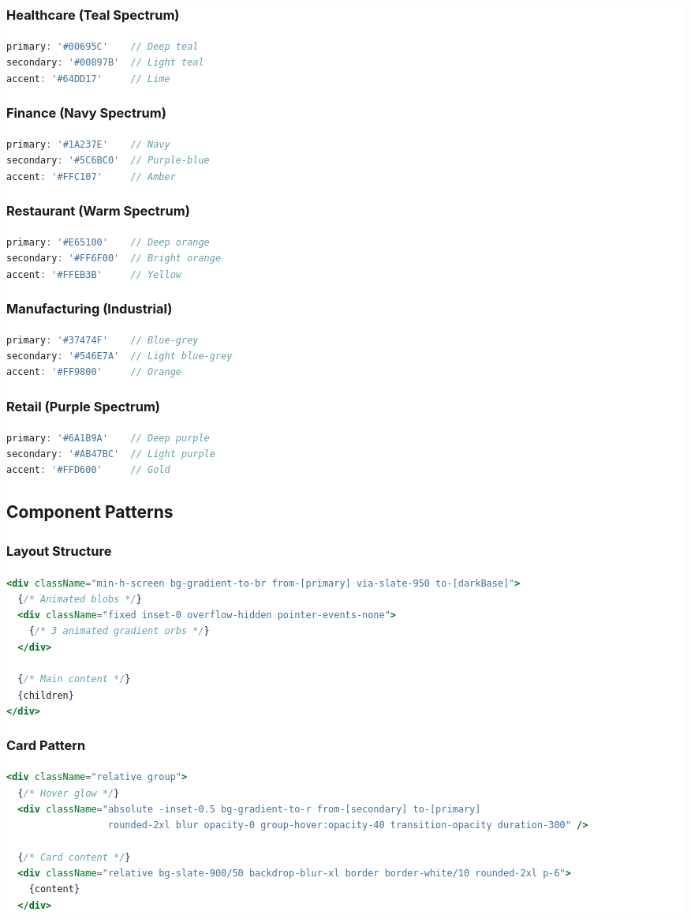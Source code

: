 ### Healthcare (Teal Spectrum)
```javascript
primary: '#00695C'    // Deep teal
secondary: '#00897B'  // Light teal
accent: '#64DD17'     // Lime
```

### Finance (Navy Spectrum)
```javascript
primary: '#1A237E'    // Navy
secondary: '#5C6BC0'  // Purple-blue
accent: '#FFC107'     // Amber
```

### Restaurant (Warm Spectrum)
```javascript
primary: '#E65100'    // Deep orange
secondary: '#FF6F00'  // Bright orange
accent: '#FFEB3B'     // Yellow
```

### Manufacturing (Industrial)
```javascript
primary: '#37474F'    // Blue-grey
secondary: '#546E7A'  // Light blue-grey
accent: '#FF9800'     // Orange
```

### Retail (Purple Spectrum)
```javascript
primary: '#6A1B9A'    // Deep purple
secondary: '#AB47BC'  // Light purple
accent: '#FFD600'     // Gold
```

## Component Patterns

### Layout Structure
```jsx
<div className="min-h-screen bg-gradient-to-br from-[primary] via-slate-950 to-[darkBase]">
  {/* Animated blobs */}
  <div className="fixed inset-0 overflow-hidden pointer-events-none">
    {/* 3 animated gradient orbs */}
  </div>
  
  {/* Main content */}
  {children}
</div>
```

### Card Pattern
```jsx
<div className="relative group">
  {/* Hover glow */}
  <div className="absolute -inset-0.5 bg-gradient-to-r from-[secondary] to-[primary] 
                  rounded-2xl blur opacity-0 group-hover:opacity-40 transition-opacity duration-300" />
  
  {/* Card content */}
  <div className="relative bg-slate-900/50 backdrop-blur-xl border border-white/10 rounded-2xl p-6">
    {content}
  </div>
```